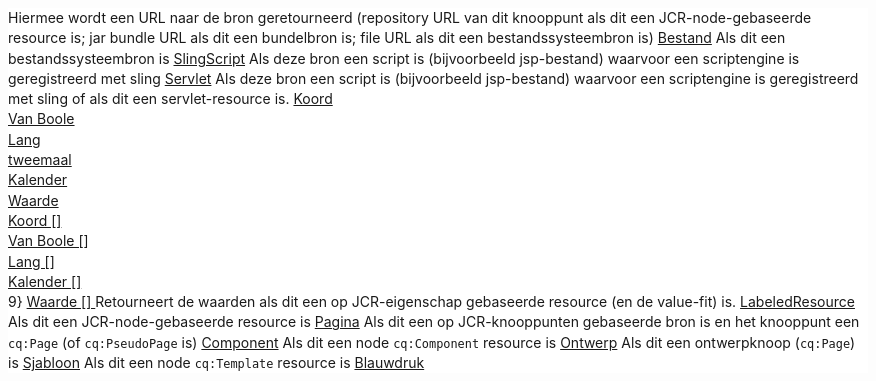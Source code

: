    <td>Hiermee wordt een URL naar de bron geretourneerd (repository URL van dit knooppunt als dit een JCR-node-gebaseerde resource is; jar bundle URL als dit een bundelbron is; file URL als dit een bestandssysteembron is)</td>
  </tr>
  <tr>
   <td><a href="https://docs.oracle.com/javase/1.5.0/docs/api/java/io/File.html">Bestand</a></td>
   <td>Als dit een bestandssysteembron is</td>
  </tr>
  <tr>
   <td><a href="https://sling.apache.org/apidocs/sling5/org/apache/sling/api/scripting/SlingScript.html">SlingScript</a></td>
   <td>Als deze bron een script is (bijvoorbeeld jsp-bestand) waarvoor een scriptengine is geregistreerd met sling</td>
  </tr>
  <tr>
   <td><a href="https://www.oracle.com/java/technologies/servlet-technology.html">Servlet</a></td>
   <td>Als deze bron een script is (bijvoorbeeld jsp-bestand) waarvoor een scriptengine is geregistreerd met sling of als dit een servlet-resource is.</td>
  </tr>
  <tr>
   <td><a href="https://docs.oracle.com/javase/1.5.0/docs/api/java/lang/String.html"> Koord </a><br /> <a href="https://docs.oracle.com/javase/1.5.0/docs/api/java/lang/Boolean.html"> Van Boole </a><br /> <a href="https://docs.oracle.com/javase/1.5.0/docs/api/java/lang/Long.html"> Lang </a><br /> <a href="https://docs.oracle.com/javase/1.5.0/docs/api/java/lang/Double.html"> tweemaal </a><br /> <a href="https://docs.oracle.com/javase/1.5.0/docs/api/java/util/Calendar.html"> Kalender </a><br /> <a href="https://developer.adobe.com/experience-manager/reference-materials/spec/jsr170/javadocs/jcr-2.0/javax/jcr/Value.html"> Waarde </a><br /> <a href="https://docs.oracle.com/javase/1.5.0/docs/api/java/lang/String.html"> Koord [] </a><br /> <a href="https://docs.oracle.com/javase/1.5.0/docs/api/java/lang/Boolean.html"> Van Boole [] </a><br /> <a href="https://docs.oracle.com/javase/1.5.0/docs/api/java/lang/Long.html"> Lang [] </a><br /> <a href="https://docs.oracle.com/javase/1.5.0/docs/api/java/util/Calendar.html"> Kalender [] </a><br /> 9} <a href="https://developer.adobe.com/experience-manager/reference-materials/spec/jsr170/javadocs/jcr-2.0/javax/jcr/Value.html"> Waarde [] </a></td>
   <td>Retourneert de waarden als dit een op JCR-eigenschap gebaseerde resource (en de value-fit) is.</td>
  </tr>
  <tr>
   <td><a href="https://developer.adobe.com/experience-manager/reference-materials/6-5-lts/javadoc/com/day/cq/commons/LabeledResource.html">LabeledResource</a></td>
   <td>Als dit een JCR-node-gebaseerde resource is</td>
  </tr>
  <tr>
   <td><a href="https://developer.adobe.com/experience-manager/reference-materials/6-5-lts/javadoc/com/day/cq/wcm/api/Page.html">Pagina</a></td>
   <td>Als dit een op JCR-knooppunten gebaseerde bron is en het knooppunt een <code>cq:Page</code> (of <code>cq:PseudoPage</code> is)</td>
  </tr>
  <tr>
   <td><a href="https://developer.adobe.com/experience-manager/reference-materials/6-5-lts/javadoc/com/day/cq/wcm/api/components/Component.html">Component</a></td>
   <td>Als dit een node <code>cq:Component</code> resource is</td>
  </tr>  
  <tr>
   <td><a href="https://developer.adobe.com/experience-manager/reference-materials/6-5-lts/javadoc/com/day/cq/wcm/api/designer/Design.html">Ontwerp</a></td>
   <td>Als dit een ontwerpknoop (<code>cq:Page</code>) is</td>
  </tr>
  <tr>
   <td><a href="https://developer.adobe.com/experience-manager/reference-materials/6-5-lts/javadoc/com/day/cq/wcm/api/Template.html">Sjabloon</a></td>
   <td>Als dit een node <code>cq:Template</code> resource is</td>
  </tr>  
  <tr>
   <td><a href="https://developer.adobe.com/experience-manager/reference-materials/6-5-lts/javadoc/com/day/cq/wcm/msm/api/Blueprint.html">Blauwdruk</a></td>